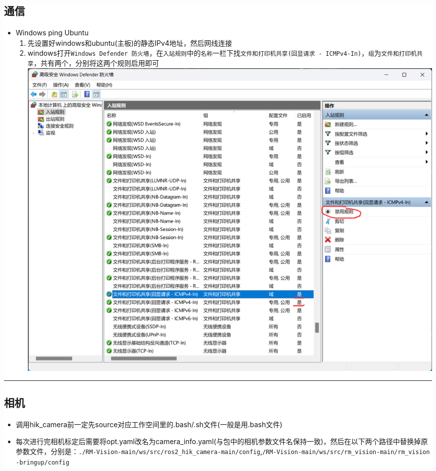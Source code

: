 ## 通信

- Windows ping Ubuntu
  1. 先设置好windows和ubuntu(主板)的静态IPv4地址，然后网线连接
  2. windows打开`Windows Defender 防火墙`，在`入站规则`中的`名称`一栏下找`文件和打印机共享(回显请求 - ICMPv4-In)`，`组`为`文件和打印机共享`，共有两个，分别将这两个规则启用即可
    ![transform](https://github.com/QHaoooLG/Robomaster_QIQI/blob/master/pic/02.png)



---

## 相机

- 调用hik_camera前一定先source对应工作空间里的.bash/.sh文件(一般是用.bash文件)

- 每次进行完相机标定后需要将opt.yaml改名为camera_info.yaml(与包中的相机参数文件名保持一致)，然后在以下两个路径中替换掉原参数文件，分别是：`./RM-Vision-main/ws/src/ros2_hik_camera-main/config`,`/RM-Vision-main/ws/src/rm_vision-main/rm_vision-bringup/config`
